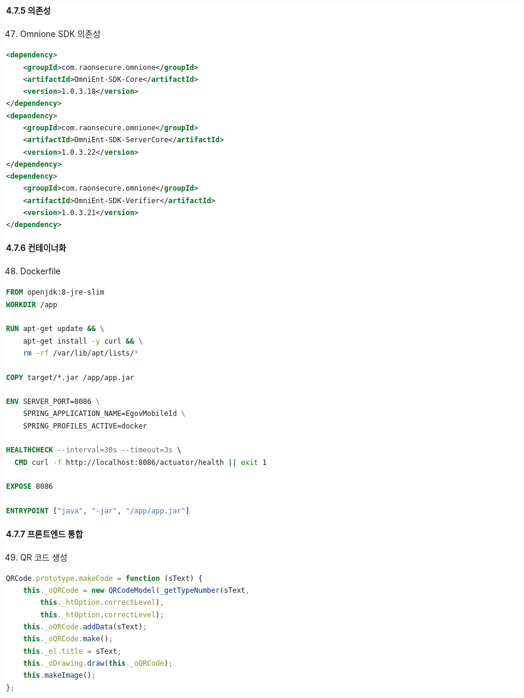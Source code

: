 #### 4.7.5 의존성

47) Omnione SDK 의존성
```xml
<dependency>
    <groupId>com.raonsecure.omnione</groupId>
    <artifactId>OmniEnt-SDK-Core</artifactId>
    <version>1.0.3.18</version>
</dependency>
<dependency>
    <groupId>com.raonsecure.omnione</groupId>
    <artifactId>OmniEnt-SDK-ServerCore</artifactId>
    <version>1.0.3.22</version>
</dependency>
<dependency>
    <groupId>com.raonsecure.omnione</groupId>
    <artifactId>OmniEnt-SDK-Verifier</artifactId>
    <version>1.0.3.21</version>
</dependency>
```

#### 4.7.6 컨테이너화

48) Dockerfile
```dockerfile
FROM openjdk:8-jre-slim
WORKDIR /app

RUN apt-get update && \
    apt-get install -y curl && \
    rm -rf /var/lib/apt/lists/*

COPY target/*.jar /app/app.jar

ENV SERVER_PORT=8086 \
    SPRING_APPLICATION_NAME=EgovMobileId \
    SPRING_PROFILES_ACTIVE=docker

HEALTHCHECK --interval=30s --timeout=3s \
  CMD curl -f http://localhost:8086/actuator/health || exit 1

EXPOSE 8086

ENTRYPOINT ["java", "-jar", "/app/app.jar"]
```

#### 4.7.7 프론트엔드 통합

49) QR 코드 생성
```javascript
QRCode.prototype.makeCode = function (sText) {
    this._oQRCode = new QRCodeModel(_getTypeNumber(sText, 
        this._htOption.correctLevel), 
        this._htOption.correctLevel);
    this._oQRCode.addData(sText);
    this._oQRCode.make();
    this._el.title = sText;
    this._oDrawing.draw(this._oQRCode);            
    this.makeImage();
};
```
